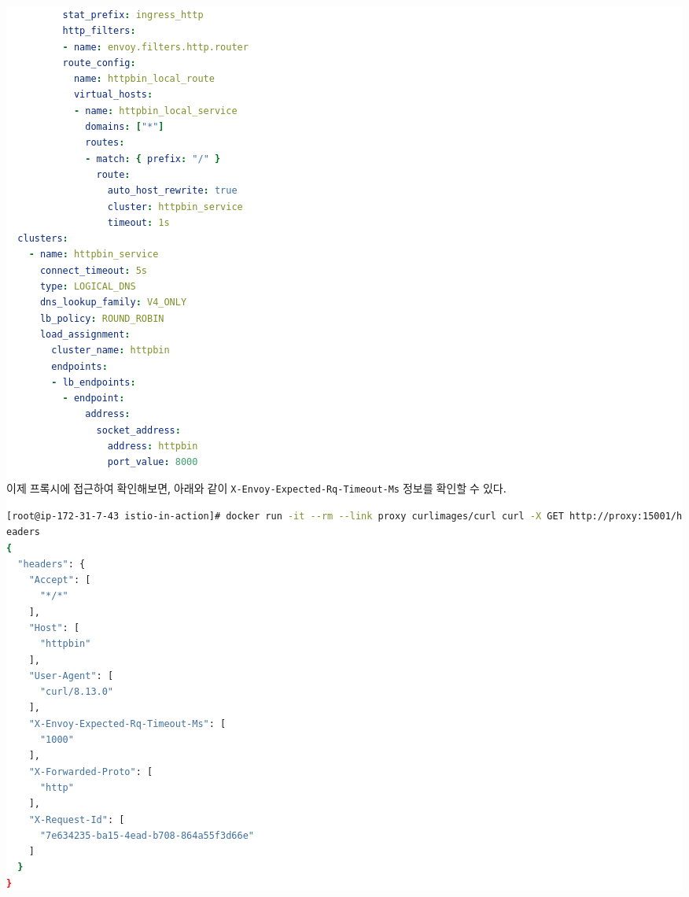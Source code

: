 ```yaml
          stat_prefix: ingress_http
          http_filters:
          - name: envoy.filters.http.router
          route_config:
            name: httpbin_local_route
            virtual_hosts:
            - name: httpbin_local_service
              domains: ["*"]
              routes:
              - match: { prefix: "/" }
                route:
                  auto_host_rewrite: true
                  cluster: httpbin_service
                  timeout: 1s
  clusters:
    - name: httpbin_service
      connect_timeout: 5s
      type: LOGICAL_DNS
      dns_lookup_family: V4_ONLY
      lb_policy: ROUND_ROBIN
      load_assignment:
        cluster_name: httpbin
        endpoints:
        - lb_endpoints:
          - endpoint:
              address:
                socket_address:
                  address: httpbin
                  port_value: 8000
```


이제 프록시에 접근하여 확인해보면, 아래와 같이 `X-Envoy-Expected-Rq-Timeout-Ms` 정보를 확인할 수 있다.


```bash
[root@ip-172-31-7-43 istio-in-action]# docker run -it --rm --link proxy curlimages/curl curl -X GET http://proxy:15001/headers
{
  "headers": {
    "Accept": [
      "*/*"
    ],
    "Host": [
      "httpbin"
    ],
    "User-Agent": [
      "curl/8.13.0"
    ],
    "X-Envoy-Expected-Rq-Timeout-Ms": [
      "1000"
    ],
    "X-Forwarded-Proto": [
      "http"
    ],
    "X-Request-Id": [
      "7e634235-ba15-4ead-b708-864a55f3d66e"
    ]
  }
}
```
